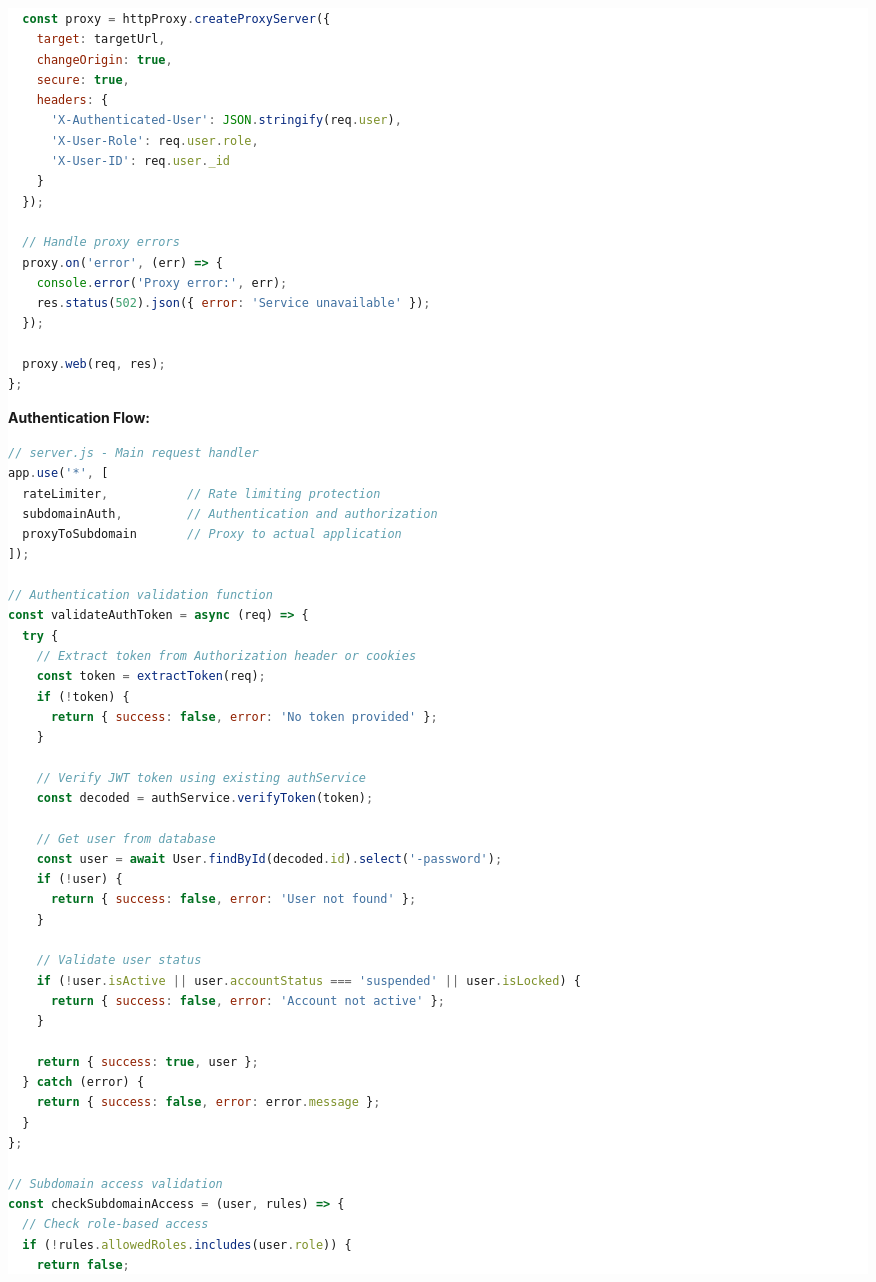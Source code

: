 ```javascript
  const proxy = httpProxy.createProxyServer({
    target: targetUrl,
    changeOrigin: true,
    secure: true,
    headers: {
      'X-Authenticated-User': JSON.stringify(req.user),
      'X-User-Role': req.user.role,
      'X-User-ID': req.user._id
    }
  });
  
  // Handle proxy errors
  proxy.on('error', (err) => {
    console.error('Proxy error:', err);
    res.status(502).json({ error: 'Service unavailable' });
  });
  
  proxy.web(req, res);
};
```

**Authentication Flow:**
```javascript
// server.js - Main request handler
app.use('*', [
  rateLimiter,           // Rate limiting protection
  subdomainAuth,         // Authentication and authorization
  proxyToSubdomain       // Proxy to actual application
]);

// Authentication validation function
const validateAuthToken = async (req) => {
  try {
    // Extract token from Authorization header or cookies
    const token = extractToken(req);
    if (!token) {
      return { success: false, error: 'No token provided' };
    }
    
    // Verify JWT token using existing authService
    const decoded = authService.verifyToken(token);
    
    // Get user from database
    const user = await User.findById(decoded.id).select('-password');
    if (!user) {
      return { success: false, error: 'User not found' };
    }
    
    // Validate user status
    if (!user.isActive || user.accountStatus === 'suspended' || user.isLocked) {
      return { success: false, error: 'Account not active' };
    }
    
    return { success: true, user };
  } catch (error) {
    return { success: false, error: error.message };
  }
};

// Subdomain access validation
const checkSubdomainAccess = (user, rules) => {
  // Check role-based access
  if (!rules.allowedRoles.includes(user.role)) {
    return false;
```